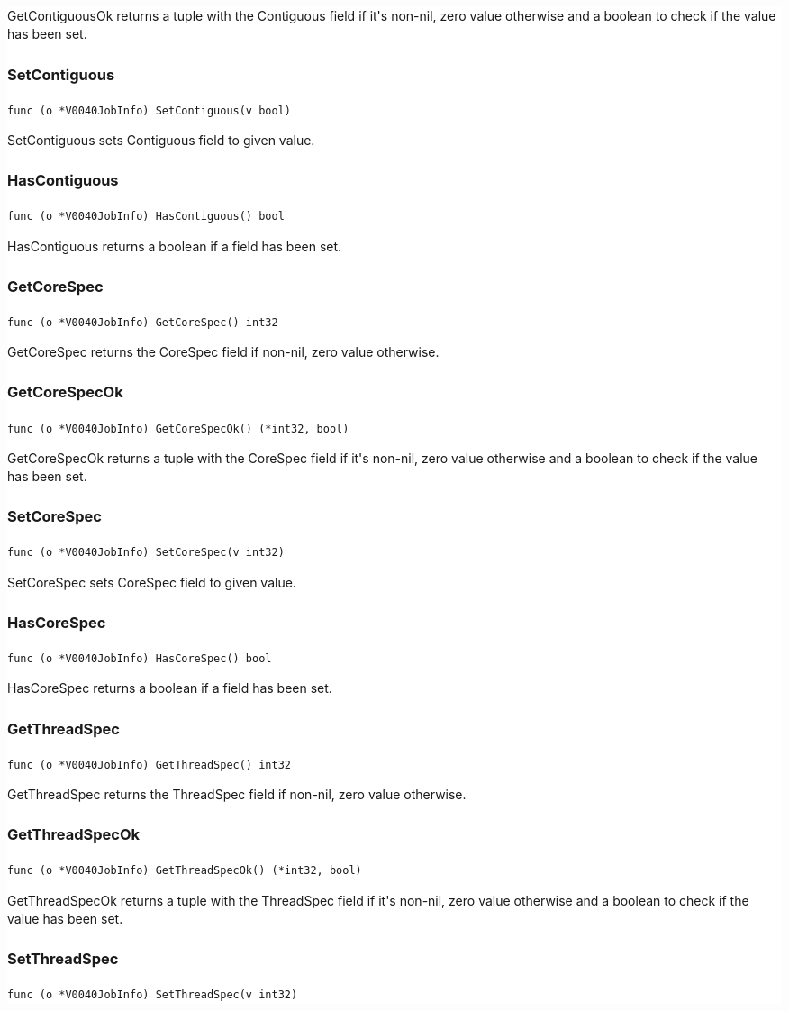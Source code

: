 GetContiguousOk returns a tuple with the Contiguous field if it's non-nil, zero value otherwise
and a boolean to check if the value has been set.

### SetContiguous

`func (o *V0040JobInfo) SetContiguous(v bool)`

SetContiguous sets Contiguous field to given value.

### HasContiguous

`func (o *V0040JobInfo) HasContiguous() bool`

HasContiguous returns a boolean if a field has been set.

### GetCoreSpec

`func (o *V0040JobInfo) GetCoreSpec() int32`

GetCoreSpec returns the CoreSpec field if non-nil, zero value otherwise.

### GetCoreSpecOk

`func (o *V0040JobInfo) GetCoreSpecOk() (*int32, bool)`

GetCoreSpecOk returns a tuple with the CoreSpec field if it's non-nil, zero value otherwise
and a boolean to check if the value has been set.

### SetCoreSpec

`func (o *V0040JobInfo) SetCoreSpec(v int32)`

SetCoreSpec sets CoreSpec field to given value.

### HasCoreSpec

`func (o *V0040JobInfo) HasCoreSpec() bool`

HasCoreSpec returns a boolean if a field has been set.

### GetThreadSpec

`func (o *V0040JobInfo) GetThreadSpec() int32`

GetThreadSpec returns the ThreadSpec field if non-nil, zero value otherwise.

### GetThreadSpecOk

`func (o *V0040JobInfo) GetThreadSpecOk() (*int32, bool)`

GetThreadSpecOk returns a tuple with the ThreadSpec field if it's non-nil, zero value otherwise
and a boolean to check if the value has been set.

### SetThreadSpec

`func (o *V0040JobInfo) SetThreadSpec(v int32)`
